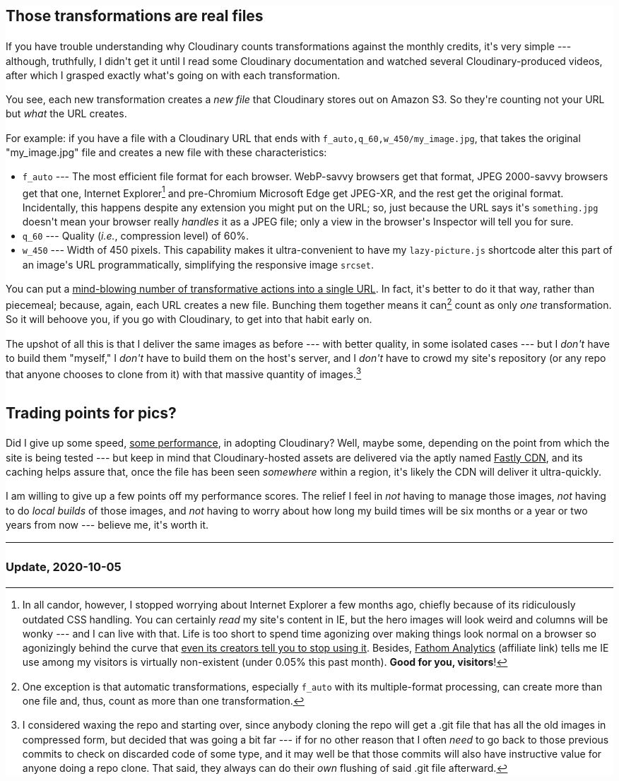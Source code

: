 [^SVGandIcons]: All, that is, except the SVG icons which you see on each page and the `meta` images (*e.g.*, "favicons”) required in each page's `head`. Each of the SVGs is actually inline code in the HTML, avoiding additional downloads; and all but one of the `meta` images are tiny little things, the one exception being a smaller and more compressed version of the "hands typing on a typewriter" photo from the home page. The latter is required for, among other things, social media posts about this site's content.

## Those transformations are real files

If you have trouble understanding why Cloudinary counts transformations against the monthly credits, it's very simple --- although, truthfully, I didn't get it until I read some Cloudinary documentation and watched several Cloudinary-produced videos, after which I grasped exactly what's going on with each transformation.

You see, each new transformation creates a *new file* that Cloudinary stores out on Amazon S3. So they're counting not your URL but *what* the URL creates.

For example: if you have a file with a Cloudinary URL that ends with `f_auto,q_60,w_450/my_image.jpg`, that takes the original "my_image.jpg" file and creates a new file with these characteristics:

- `f_auto` --- The most efficient file format for each browser. WebP-savvy browsers get that format, JPEG 2000-savvy browsers get that one, Internet Explorer[^IEcomp] and pre-Chromium Microsoft Edge get JPEG-XR, and the rest get the original format.\
Incidentally, this happens despite any extension you might put on the URL; so, just because the URL says it's `something.jpg` doesn't mean your browser really *handles* it as a JPEG file; only a view in the browser's Inspector will tell you for sure.
- `q_60` --- Quality (*i.e.*, compression level) of 60%.
- `w_450` --- Width of 450 pixels. This capability makes it ultra-convenient to have my `lazy-picture.js` shortcode alter this part of an image's URL programmatically, simplifying the responsive image `srcset`.

[^IEcomp]: In all candor, however, I stopped worrying about Internet Explorer a few months ago, chiefly because of its ridiculously outdated CSS handling. You can certainly *read* my site's content in IE, but the hero images will look weird and columns will be wonky --- and I can live with that. Life is too short to spend time agonizing over making things look normal on a browser so agonizingly behind the curve that [even its creators tell you to stop using it](https://techcommunity.microsoft.com/t5/windows-it-pro-blog/the-perils-of-using-internet-explorer-as-your-default-browser/ba-p/331732). Besides, [Fathom Analytics](https://usefathom.com/ref/ZKHYWX) (affiliate link) tells me IE use among my visitors is virtually non-existent (under 0.05% this past month). **Good for you, visitors**!

You can put a [mind-blowing number of transformative actions into a single URL](https://cloudinary.com/documentation/image_transformation_reference). In fact, it's better to do it that way, rather than piecemeal; because, again, each URL creates a new file. Bunching them together means it can[^fileXfm] count as only *one* transformation. So it will behoove you, if you go with Cloudinary, to get into that habit early on.

[^fileXfm]: One exception is that automatic transformations, especially `f_auto` with its multiple-format processing, can create more than one file and, thus, count as more than one transformation.

The upshot of all this is that I deliver the same images as before --- with better quality, in some isolated cases --- but I *don't* have to build them "myself," I *don't* have to build them on the host's server, and I *don't* have to crowd my site's repository (or any repo that anyone chooses to clone from it) with that massive quantity of images.[^Git]

[^Git]: I considered waxing the repo and starting over, since anybody cloning the repo will get a .git file that has all the old images in compressed form, but decided that was going a bit far --- if for no other reason that I often *need* to go back to those previous commits to check on discarded code of some type, and it may well be that those commits will also have instructive value for anyone doing a repo clone. That said, they always can do their *own* flushing of said .git file afterward.

## Trading points for pics?

Did I give up some speed, [some performance](/posts/2020/07/chasing-100-tips-optimizing-website/), in adopting Cloudinary? Well, maybe some, depending on the point from which the site is being tested --- but keep in mind that Cloudinary-hosted assets are delivered via the aptly named [Fastly CDN](https://fastly.com), and its caching helps assure that, once the file has been seen *somewhere* within a region, it's likely the CDN will deliver it ultra-quickly.

I am willing to give up a few points off my performance scores. The relief I feel in *not* having to manage those images, *not* having to do *local builds* of those images, and *not* having to worry about how long my build times will be six months or a year or two years from now --- believe me, it's worth it.

----

### Update, 2020-10-05


[^Verlok]: I would be remiss if I didn't mention the great extent to which `lazy-picture.js` depends on the excellent [LazyLoad](https://github.com/verlok/vanilla-lazyload) by [Andrea Verlicchi](https://www.andreaverlicchi.eu/).